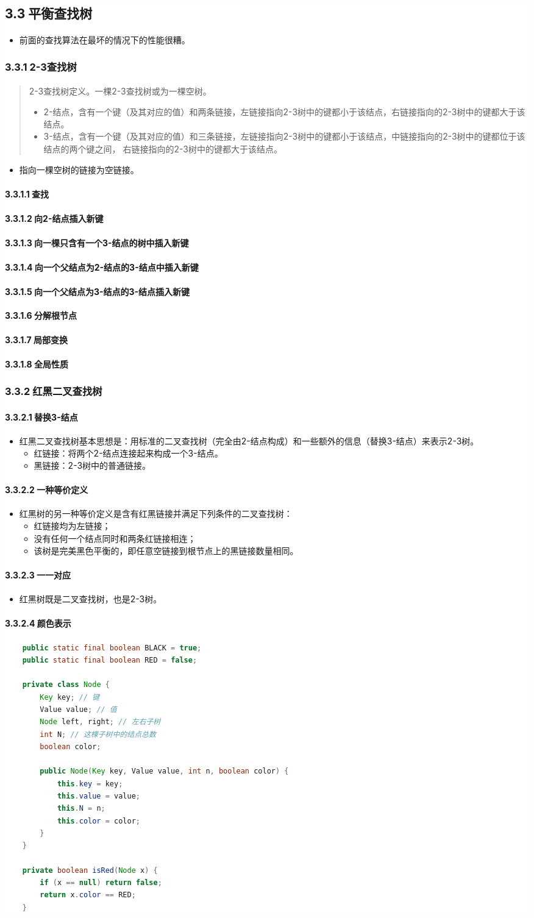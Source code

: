 ## 3.3 平衡查找树
* 前面的查找算法在最坏的情况下的性能很糟。

### 3.3.1 2-3查找树
>2-3查找树定义。一棵2-3查找树或为一棵空树。
>    * 2-结点，含有一个键（及其对应的值）和两条链接，左链接指向2-3树中的键都小于该结点，右链接指向的2-3树中的键都大于该结点。
>    * 3-结点，含有一个键（及其对应的值）和三条链接，左链接指向2-3树中的键都小于该结点，中链接指向的2-3树中的键都位于该结点的两个键之间，
>    右链接指向的2-3树中的键都大于该结点。

* 指向一棵空树的链接为空链接。
    
#### 3.3.1.1 查找
#### 3.3.1.2 向2-结点插入新键
#### 3.3.1.3 向一棵只含有一个3-结点的树中插入新键
#### 3.3.1.4 向一个父结点为2-结点的3-结点中插入新键
#### 3.3.1.5 向一个父结点为3-结点的3-结点插入新键
#### 3.3.1.6 分解根节点
#### 3.3.1.7 局部变换
#### 3.3.1.8 全局性质

### 3.3.2 红黑二叉查找树

#### 3.3.2.1 替换3-结点
* 红黑二叉查找树基本思想是：用标准的二叉查找树（完全由2-结点构成）和一些额外的信息（替换3-结点）来表示2-3树。
    * 红链接：将两个2-结点连接起来构成一个3-结点。
    * 黑链接：2-3树中的普通链接。

#### 3.3.2.2 一种等价定义
* 红黑树的另一种等价定义是含有红黑链接并满足下列条件的二叉查找树：
    * 红链接均为左链接；
    * 没有任何一个结点同时和两条红链接相连；
    * 该树是完美黑色平衡的，即任意空链接到根节点上的黑链接数量相同。
#### 3.3.2.3 一一对应
* 红黑树既是二叉查找树，也是2-3树。
#### 3.3.2.4 颜色表示 
```java
    public static final boolean BLACK = true;
    public static final boolean RED = false;

    private class Node {
        Key key; // 键
        Value value; // 值
        Node left, right; // 左右子树
        int N; // 这棵子树中的结点总数
        boolean color;

        public Node(Key key, Value value, int n, boolean color) {
            this.key = key;
            this.value = value;
            this.N = n;
            this.color = color;
        }
    }

    private boolean isRed(Node x) {
        if (x == null) return false;
        return x.color == RED;
    }
```
